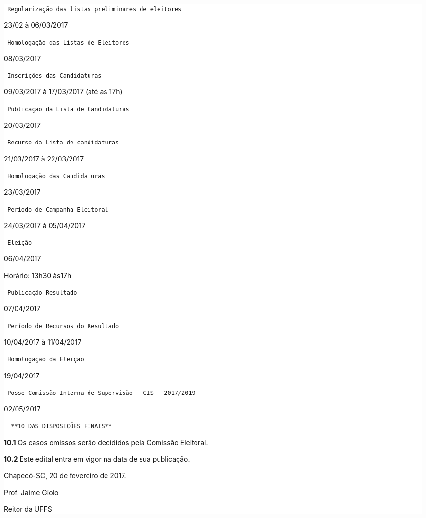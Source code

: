      Regularização das listas preliminares de eleitores

   23/02 à 06/03/2017

     Homologação das Listas de Eleitores

   08/03/2017

     Inscrições das Candidaturas

   09/03/2017 à 17/03/2017 (até as 17h)

     Publicação da Lista de Candidaturas

   20/03/2017

     Recurso da Lista de candidaturas

   21/03/2017 à 22/03/2017

     Homologação das Candidaturas

   23/03/2017

     Período de Campanha Eleitoral

   24/03/2017 à 05/04/2017

     Eleição

   06/04/2017

 Horário: 13h30 às17h

     Publicação Resultado

   07/04/2017

     Período de Recursos do Resultado

   10/04/2017 à 11/04/2017

     Homologação da Eleição

   19/04/2017

     Posse Comissão Interna de Supervisão - CIS - 2017/2019

   02/05/2017

      **10 DAS DISPOSIÇÕES FINAIS**

 **10.1** Os casos omissos serão decididos pela Comissão Eleitoral.

 **10.2** Este edital entra em vigor na data de sua publicação.

  

 Chapecó-SC, 20 de fevereiro de 2017.

  

  

 Prof. Jaime Giolo

 Reitor da UFFS
